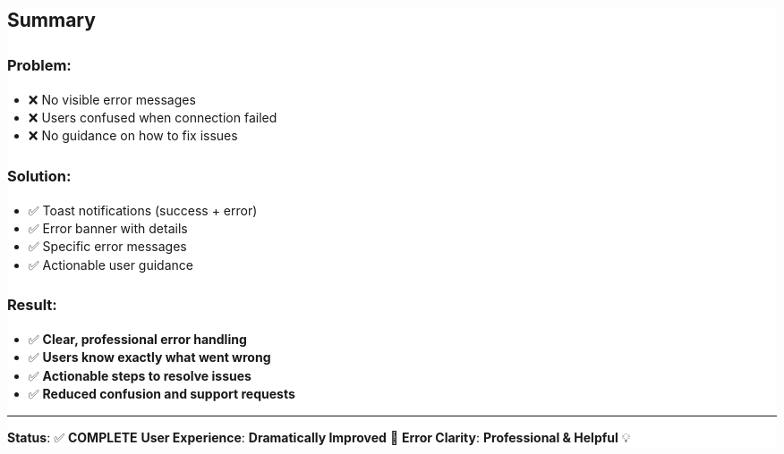 
## Summary

### Problem:
- ❌ No visible error messages
- ❌ Users confused when connection failed
- ❌ No guidance on how to fix issues

### Solution:
- ✅ Toast notifications (success + error)
- ✅ Error banner with details
- ✅ Specific error messages
- ✅ Actionable user guidance

### Result:
- ✅ **Clear, professional error handling**
- ✅ **Users know exactly what went wrong**
- ✅ **Actionable steps to resolve issues**
- ✅ **Reduced confusion and support requests**

---

**Status**: ✅ **COMPLETE**
**User Experience**: **Dramatically Improved** 🎉
**Error Clarity**: **Professional & Helpful** 💡


